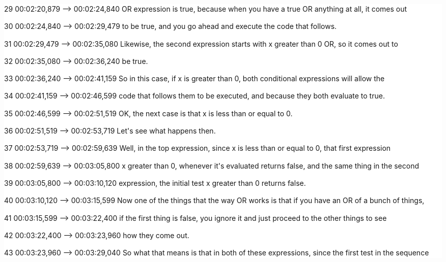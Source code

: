 29
00:02:20,879 --> 00:02:24,840
OR expression is true, because when you have a true OR anything at all, it comes out

30
00:02:24,840 --> 00:02:29,479
to be true, and you go ahead and execute the code that follows.

31
00:02:29,479 --> 00:02:35,080
Likewise, the second expression starts with x greater than 0 OR, so it comes out to

32
00:02:35,080 --> 00:02:36,240
be true.

33
00:02:36,240 --> 00:02:41,159
So in this case, if x is greater than 0, both conditional expressions will allow the

34
00:02:41,159 --> 00:02:46,599
code that follows them to be executed, and because they both evaluate to true.

35
00:02:46,599 --> 00:02:51,519
OK, the next case is that x is less than or equal to 0.

36
00:02:51,519 --> 00:02:53,719
Let's see what happens then.

37
00:02:53,719 --> 00:02:59,639
Well, in the top expression, since x is less than or equal to 0, that first expression

38
00:02:59,639 --> 00:03:05,800
x greater than 0, whenever it's evaluated returns false, and the same thing in the second

39
00:03:05,800 --> 00:03:10,120
expression, the initial test x greater than 0 returns false.

40
00:03:10,120 --> 00:03:15,599
Now one of the things that the way OR works is that if you have an OR of a bunch of things,

41
00:03:15,599 --> 00:03:22,400
if the first thing is false, you ignore it and just proceed to the other things to see

42
00:03:22,400 --> 00:03:23,960
how they come out.

43
00:03:23,960 --> 00:03:29,040
So what that means is that in both of these expressions, since the first test in the sequence
